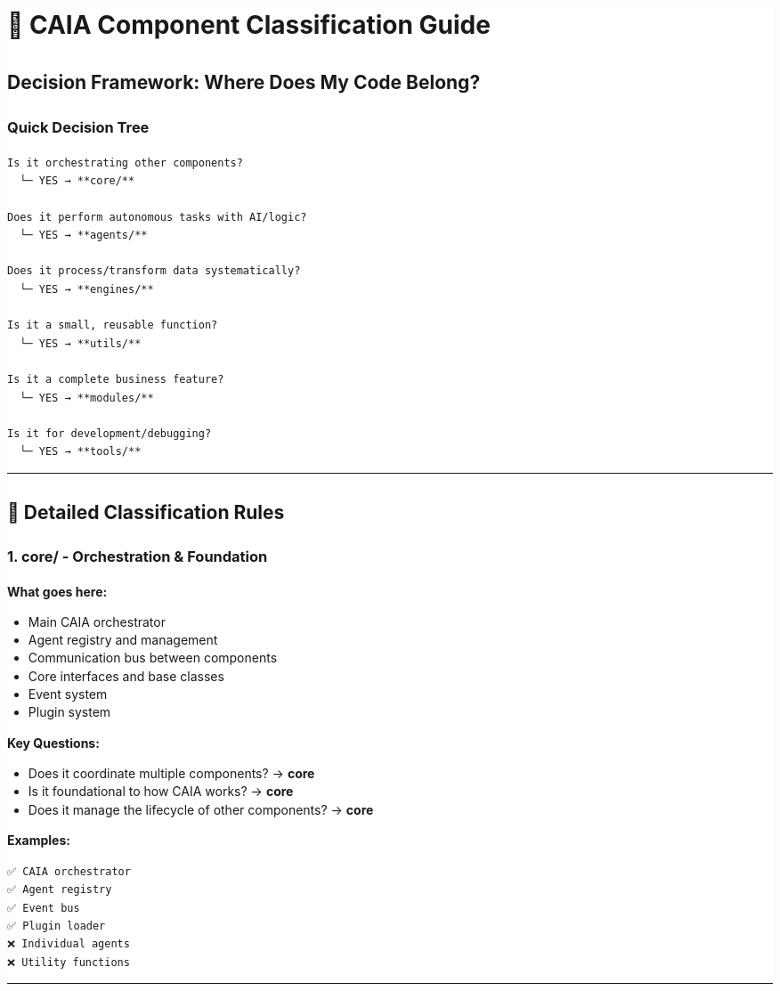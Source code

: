 # 🎯 CAIA Component Classification Guide

## Decision Framework: Where Does My Code Belong?

### Quick Decision Tree
```
Is it orchestrating other components?
  └─ YES → **core/**

Does it perform autonomous tasks with AI/logic?
  └─ YES → **agents/**

Does it process/transform data systematically?
  └─ YES → **engines/**

Is it a small, reusable function?
  └─ YES → **utils/**

Is it a complete business feature?
  └─ YES → **modules/**

Is it for development/debugging?
  └─ YES → **tools/**
```

---

## 📁 Detailed Classification Rules

### 1. **core/** - Orchestration & Foundation
**What goes here:**
- Main CAIA orchestrator
- Agent registry and management
- Communication bus between components
- Core interfaces and base classes
- Event system
- Plugin system

**Key Questions:**
- Does it coordinate multiple components? → **core**
- Is it foundational to how CAIA works? → **core**
- Does it manage the lifecycle of other components? → **core**

**Examples:**
```
✅ CAIA orchestrator
✅ Agent registry
✅ Event bus
✅ Plugin loader
❌ Individual agents
❌ Utility functions
```

---